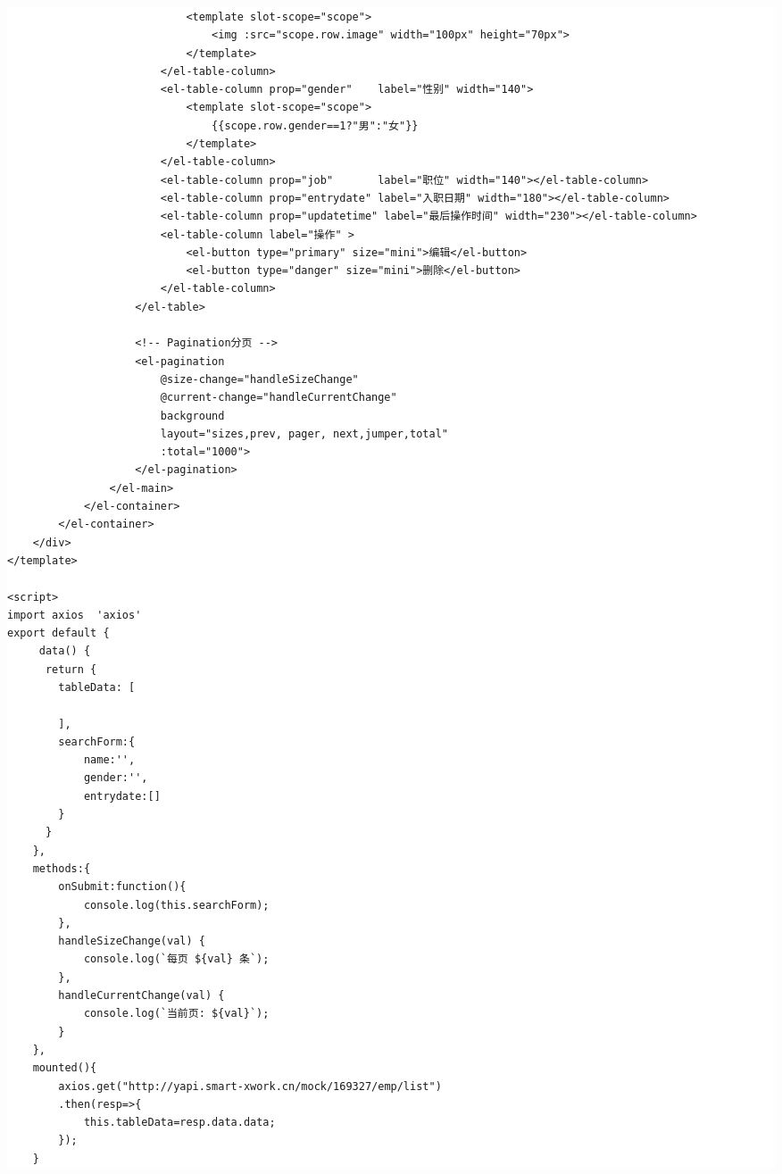                                 <template slot-scope="scope">
                                    <img :src="scope.row.image" width="100px" height="70px">
                                </template>
                            </el-table-column>
                            <el-table-column prop="gender"    label="性别" width="140">
                                <template slot-scope="scope">
                                    {{scope.row.gender==1?"男":"女"}}
                                </template>
                            </el-table-column>
                            <el-table-column prop="job"       label="职位" width="140"></el-table-column>
                            <el-table-column prop="entrydate" label="入职日期" width="180"></el-table-column>
                            <el-table-column prop="updatetime" label="最后操作时间" width="230"></el-table-column>
                            <el-table-column label="操作" >
                                <el-button type="primary" size="mini">编辑</el-button>
                                <el-button type="danger" size="mini">删除</el-button>
                            </el-table-column>
                        </el-table>
    
                        <!-- Pagination分页 -->
                        <el-pagination
                            @size-change="handleSizeChange"
                            @current-change="handleCurrentChange"
                            background
                            layout="sizes,prev, pager, next,jumper,total"
                            :total="1000">
                        </el-pagination>
                    </el-main>
                </el-container>
            </el-container>
        </div>
    </template>
    
    <script>
    import axios  'axios'
    export default {
         data() {
          return {
            tableData: [
               
            ],
            searchForm:{
                name:'',
                gender:'',
                entrydate:[]
            }
          }
        },
        methods:{
            onSubmit:function(){
                console.log(this.searchForm);
            },
            handleSizeChange(val) {
                console.log(`每页 ${val} 条`);
            },
            handleCurrentChange(val) {
                console.log(`当前页: ${val}`);
            }
        },
        mounted(){
            axios.get("http://yapi.smart-xwork.cn/mock/169327/emp/list")
            .then(resp=>{
                this.tableData=resp.data.data;
            });
        }